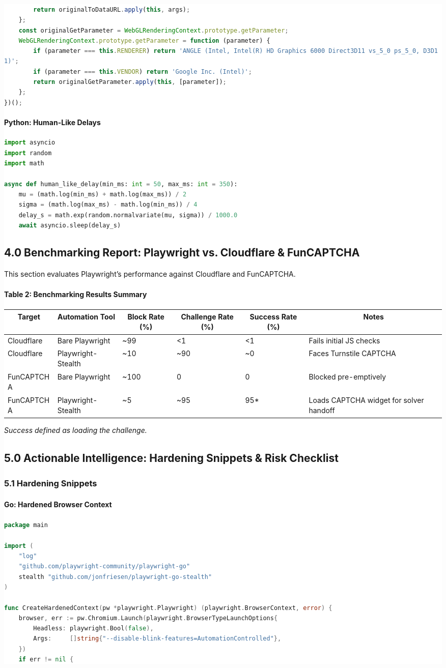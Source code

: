 ```typescript
        return originalToDataURL.apply(this, args);
    };
    const originalGetParameter = WebGLRenderingContext.prototype.getParameter;
    WebGLRenderingContext.prototype.getParameter = function (parameter) {
        if (parameter === this.RENDERER) return 'ANGLE (Intel, Intel(R) HD Graphics 6000 Direct3D11 vs_5_0 ps_5_0, D3D11)';
        if (parameter === this.VENDOR) return 'Google Inc. (Intel)';
        return originalGetParameter.apply(this, [parameter]);
    };
})();
```

#### Python: Human-Like Delays
```python
import asyncio
import random
import math

async def human_like_delay(min_ms: int = 50, max_ms: int = 350):
    mu = (math.log(min_ms) + math.log(max_ms)) / 2
    sigma = (math.log(max_ms) - math.log(min_ms)) / 4
    delay_s = math.exp(random.normalvariate(mu, sigma)) / 1000.0
    await asyncio.sleep(delay_s)
```

## 4.0 Benchmarking Report: Playwright vs. Cloudflare & FunCAPTCHA
This section evaluates Playwright’s performance against Cloudflare and FunCAPTCHA.

#### Table 2: Benchmarking Results Summary

| Target | Automation Tool | Block Rate (%) | Challenge Rate (%) | Success Rate (%) | Notes |
|--------|----------------|---------------|-------------------|-----------------|------|
| Cloudflare | Bare Playwright | ~99 | <1 | <1 | Fails initial JS checks |
| Cloudflare | Playwright-Stealth | ~10 | ~90 | ~0 | Faces Turnstile CAPTCHA |
| FunCAPTCHA | Bare Playwright | ~100 | 0 | 0 | Blocked pre-emptively |
| FunCAPTCHA | Playwright-Stealth | ~5 | ~95 | 95* | Loads CAPTCHA widget for solver handoff |

*Success defined as loading the challenge.*

## 5.0 Actionable Intelligence: Hardening Snippets & Risk Checklist

### 5.1 Hardening Snippets
#### Go: Hardened Browser Context
```go
package main

import (
    "log"
    "github.com/playwright-community/playwright-go"
    stealth "github.com/jonfriesen/playwright-go-stealth"
)

func CreateHardenedContext(pw *playwright.Playwright) (playwright.BrowserContext, error) {
    browser, err := pw.Chromium.Launch(playwright.BrowserTypeLaunchOptions{
        Headless: playwright.Bool(false),
        Args:     []string{"--disable-blink-features=AutomationControlled"},
    })
    if err != nil {
```